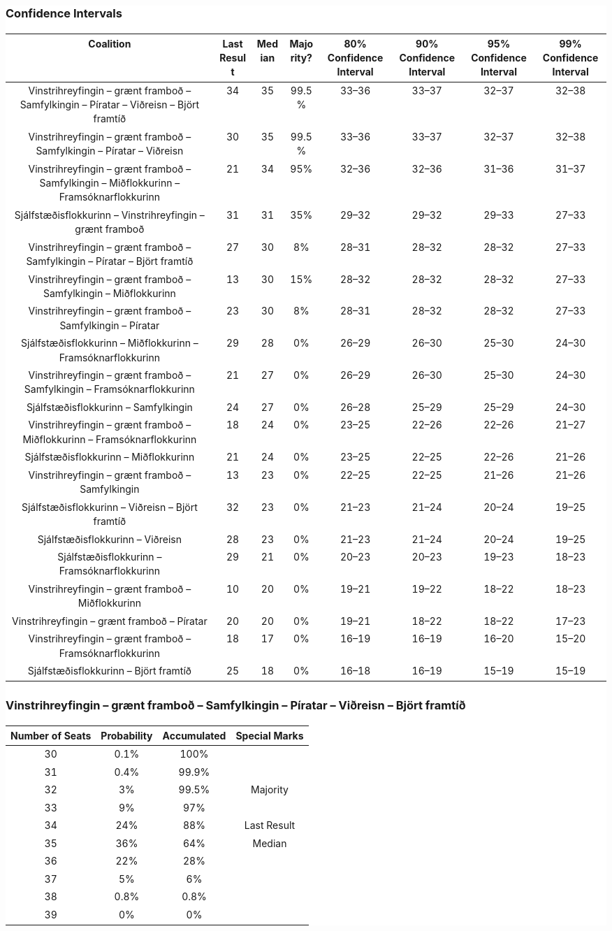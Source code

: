 ### Confidence Intervals

| Coalition | Last Result | Median | Majority? | 80% Confidence Interval | 90% Confidence Interval | 95% Confidence Interval | 99% Confidence Interval |
|:---------:|:-----------:|:------:|:---------:|:-----------------------:|:-----------------------:|:-----------------------:|:-----------------------:|
| Vinstrihreyfingin – grænt framboð – Samfylkingin – Píratar – Viðreisn – Björt framtíð | 34 | 35 | 99.5% | 33–36 | 33–37 | 32–37 | 32–38 |
| Vinstrihreyfingin – grænt framboð – Samfylkingin – Píratar – Viðreisn | 30 | 35 | 99.5% | 33–36 | 33–37 | 32–37 | 32–38 |
| Vinstrihreyfingin – grænt framboð – Samfylkingin – Miðflokkurinn – Framsóknarflokkurinn | 21 | 34 | 95% | 32–36 | 32–36 | 31–36 | 31–37 |
| Sjálfstæðisflokkurinn – Vinstrihreyfingin – grænt framboð | 31 | 31 | 35% | 29–32 | 29–32 | 29–33 | 27–33 |
| Vinstrihreyfingin – grænt framboð – Samfylkingin – Píratar – Björt framtíð | 27 | 30 | 8% | 28–31 | 28–32 | 28–32 | 27–33 |
| Vinstrihreyfingin – grænt framboð – Samfylkingin – Miðflokkurinn | 13 | 30 | 15% | 28–32 | 28–32 | 28–32 | 27–33 |
| Vinstrihreyfingin – grænt framboð – Samfylkingin – Píratar | 23 | 30 | 8% | 28–31 | 28–32 | 28–32 | 27–33 |
| Sjálfstæðisflokkurinn – Miðflokkurinn – Framsóknarflokkurinn | 29 | 28 | 0% | 26–29 | 26–30 | 25–30 | 24–30 |
| Vinstrihreyfingin – grænt framboð – Samfylkingin – Framsóknarflokkurinn | 21 | 27 | 0% | 26–29 | 26–30 | 25–30 | 24–30 |
| Sjálfstæðisflokkurinn – Samfylkingin | 24 | 27 | 0% | 26–28 | 25–29 | 25–29 | 24–30 |
| Vinstrihreyfingin – grænt framboð – Miðflokkurinn – Framsóknarflokkurinn | 18 | 24 | 0% | 23–25 | 22–26 | 22–26 | 21–27 |
| Sjálfstæðisflokkurinn – Miðflokkurinn | 21 | 24 | 0% | 23–25 | 22–25 | 22–26 | 21–26 |
| Vinstrihreyfingin – grænt framboð – Samfylkingin | 13 | 23 | 0% | 22–25 | 22–25 | 21–26 | 21–26 |
| Sjálfstæðisflokkurinn – Viðreisn – Björt framtíð | 32 | 23 | 0% | 21–23 | 21–24 | 20–24 | 19–25 |
| Sjálfstæðisflokkurinn – Viðreisn | 28 | 23 | 0% | 21–23 | 21–24 | 20–24 | 19–25 |
| Sjálfstæðisflokkurinn – Framsóknarflokkurinn | 29 | 21 | 0% | 20–23 | 20–23 | 19–23 | 18–23 |
| Vinstrihreyfingin – grænt framboð – Miðflokkurinn | 10 | 20 | 0% | 19–21 | 19–22 | 18–22 | 18–23 |
| Vinstrihreyfingin – grænt framboð – Píratar | 20 | 20 | 0% | 19–21 | 18–22 | 18–22 | 17–23 |
| Vinstrihreyfingin – grænt framboð – Framsóknarflokkurinn | 18 | 17 | 0% | 16–19 | 16–19 | 16–20 | 15–20 |
| Sjálfstæðisflokkurinn – Björt framtíð | 25 | 18 | 0% | 16–18 | 16–19 | 15–19 | 15–19 |

### Vinstrihreyfingin – grænt framboð – Samfylkingin – Píratar – Viðreisn – Björt framtíð

| Number of Seats | Probability | Accumulated | Special Marks |
|:---------------:|:-----------:|:-----------:|:-------------:|
| 30 | 0.1% | 100% |  |
| 31 | 0.4% | 99.9% |  |
| 32 | 3% | 99.5% | Majority |
| 33 | 9% | 97% |  |
| 34 | 24% | 88% | Last Result |
| 35 | 36% | 64% | Median |
| 36 | 22% | 28% |  |
| 37 | 5% | 6% |  |
| 38 | 0.8% | 0.8% |  |
| 39 | 0% | 0% |  |
